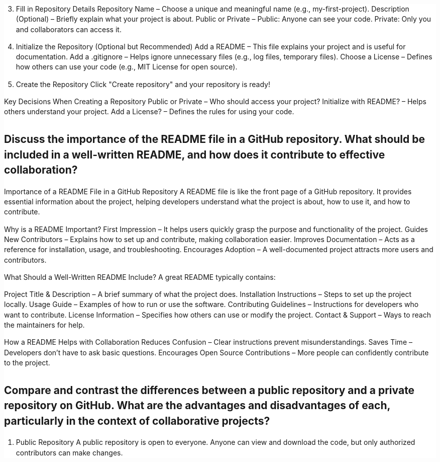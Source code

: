 3. Fill in Repository Details
Repository Name – Choose a unique and meaningful name (e.g., my-first-project).
Description (Optional) – Briefly explain what your project is about.
Public or Private –
Public: Anyone can see your code.
Private: Only you and collaborators can access it.

4. Initialize the Repository (Optional but Recommended)
Add a README – This file explains your project and is useful for documentation.
Add a .gitignore – Helps ignore unnecessary files (e.g., log files, temporary files).
Choose a License – Defines how others can use your code (e.g., MIT License for open source).

5. Create the Repository
Click "Create repository" and your repository is ready! 

Key Decisions When Creating a Repository
Public or Private – Who should access your project?
Initialize with README? – Helps others understand your project.
Add a License? – Defines the rules for using your code.

## Discuss the importance of the README file in a GitHub repository. What should be included in a well-written README, and how does it contribute to effective collaboration?
Importance of a README File in a GitHub Repository
A README file is like the front page of a GitHub repository. It provides essential information about the project, helping developers understand what the project is about, how to use it, and how to contribute.

Why is a README Important?
First Impression – It helps users quickly grasp the purpose and functionality of the project.
Guides New Contributors – Explains how to set up and contribute, making collaboration easier.
Improves Documentation – Acts as a reference for installation, usage, and troubleshooting.
Encourages Adoption – A well-documented project attracts more users and contributors.

What Should a Well-Written README Include?
A great README typically contains:

Project Title & Description – A brief summary of what the project does.
Installation Instructions – Steps to set up the project locally.
Usage Guide – Examples of how to run or use the software.
Contributing Guidelines – Instructions for developers who want to contribute.
License Information – Specifies how others can use or modify the project.
Contact & Support – Ways to reach the maintainers for help.

How a README Helps with Collaboration
Reduces Confusion – Clear instructions prevent misunderstandings.
Saves Time – Developers don’t have to ask basic questions.
Encourages Open Source Contributions – More people can confidently contribute to the project.

## Compare and contrast the differences between a public repository and a private repository on GitHub. What are the advantages and disadvantages of each, particularly in the context of collaborative projects?
1. Public Repository
A public repository is open to everyone. Anyone can view and download the code, but only authorized contributors can make changes.
